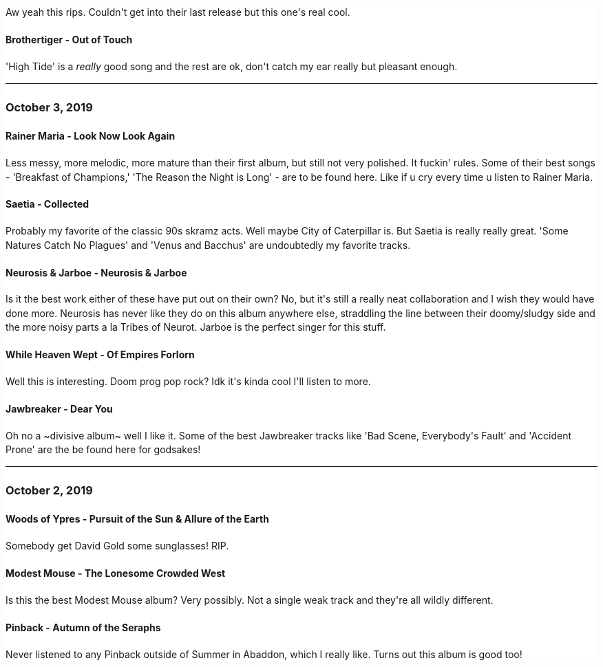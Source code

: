 Aw yeah this rips. Couldn't get into their last release but this one's real cool.

#### Brothertiger - Out of Touch

'High Tide' is a _really_ good song and the rest are ok, don't catch my ear really but pleasant enough.

---

### October 3, 2019

#### Rainer Maria - Look Now Look Again

Less messy, more melodic, more mature than their first album, but still not very polished. It fuckin' rules. Some of their best songs - 'Breakfast of Champions,' 'The Reason the Night is Long' - are to be found here. Like if u cry every time u listen to Rainer Maria.

#### Saetia - Collected

Probably my favorite of the classic 90s skramz acts. Well maybe City of Caterpillar is. But Saetia is really really great. 'Some Natures Catch No Plagues' and 'Venus and Bacchus' are undoubtedly my favorite tracks.

#### Neurosis & Jarboe - Neurosis & Jarboe

Is it the best work either of these have put out on their own? No, but it's still a really neat collaboration and I wish they would have done more. Neurosis has never like they do on this album anywhere else, straddling the line between their doomy/sludgy side and the more noisy parts a la Tribes of Neurot. Jarboe is the perfect singer for this stuff.

#### While Heaven Wept - Of Empires Forlorn

Well this is interesting. Doom prog pop rock? Idk it's kinda cool I'll listen to more.

#### Jawbreaker - Dear You

Oh no a ~divisive album~ well I like it. Some of the best Jawbreaker tracks like 'Bad Scene, Everybody's Fault' and 'Accident Prone' are the be found here for godsakes!

---

### October 2, 2019

#### Woods of Ypres - Pursuit of the Sun & Allure of the Earth

Somebody get David Gold some sunglasses! RIP.

#### Modest Mouse - The Lonesome Crowded West

Is this the best Modest Mouse album? Very possibly. Not a single weak track and they're all wildly different.

#### Pinback - Autumn of the Seraphs

Never listened to any Pinback outside of Summer in Abaddon, which I really like. Turns out this album is good too!
